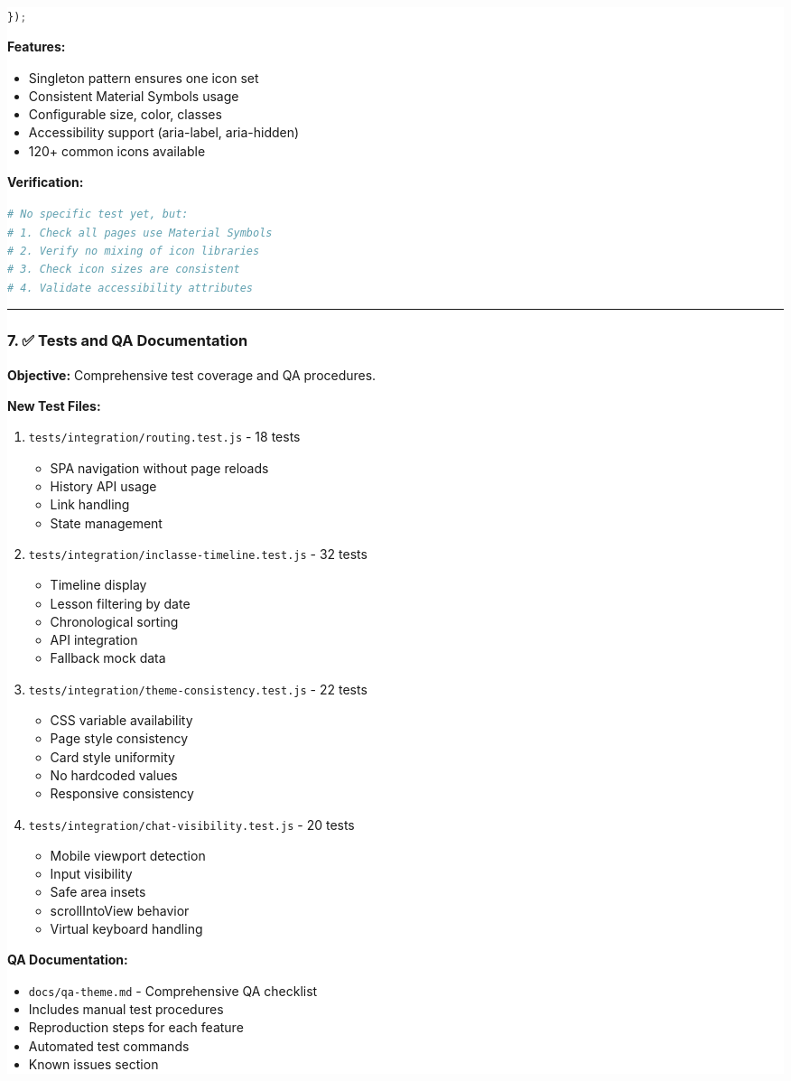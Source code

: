 ```javascript
});
```

**Features:**
- Singleton pattern ensures one icon set
- Consistent Material Symbols usage
- Configurable size, color, classes
- Accessibility support (aria-label, aria-hidden)
- 120+ common icons available

**Verification:**
```bash
# No specific test yet, but:
# 1. Check all pages use Material Symbols
# 2. Verify no mixing of icon libraries
# 3. Check icon sizes are consistent
# 4. Validate accessibility attributes
```

---

### 7. ✅ Tests and QA Documentation

**Objective:** Comprehensive test coverage and QA procedures.

**New Test Files:**
1. `tests/integration/routing.test.js` - 18 tests
   - SPA navigation without page reloads
   - History API usage
   - Link handling
   - State management

2. `tests/integration/inclasse-timeline.test.js` - 32 tests
   - Timeline display
   - Lesson filtering by date
   - Chronological sorting
   - API integration
   - Fallback mock data

3. `tests/integration/theme-consistency.test.js` - 22 tests
   - CSS variable availability
   - Page style consistency
   - Card style uniformity
   - No hardcoded values
   - Responsive consistency

4. `tests/integration/chat-visibility.test.js` - 20 tests
   - Mobile viewport detection
   - Input visibility
   - Safe area insets
   - scrollIntoView behavior
   - Virtual keyboard handling

**QA Documentation:**
- `docs/qa-theme.md` - Comprehensive QA checklist
- Includes manual test procedures
- Reproduction steps for each feature
- Automated test commands
- Known issues section
